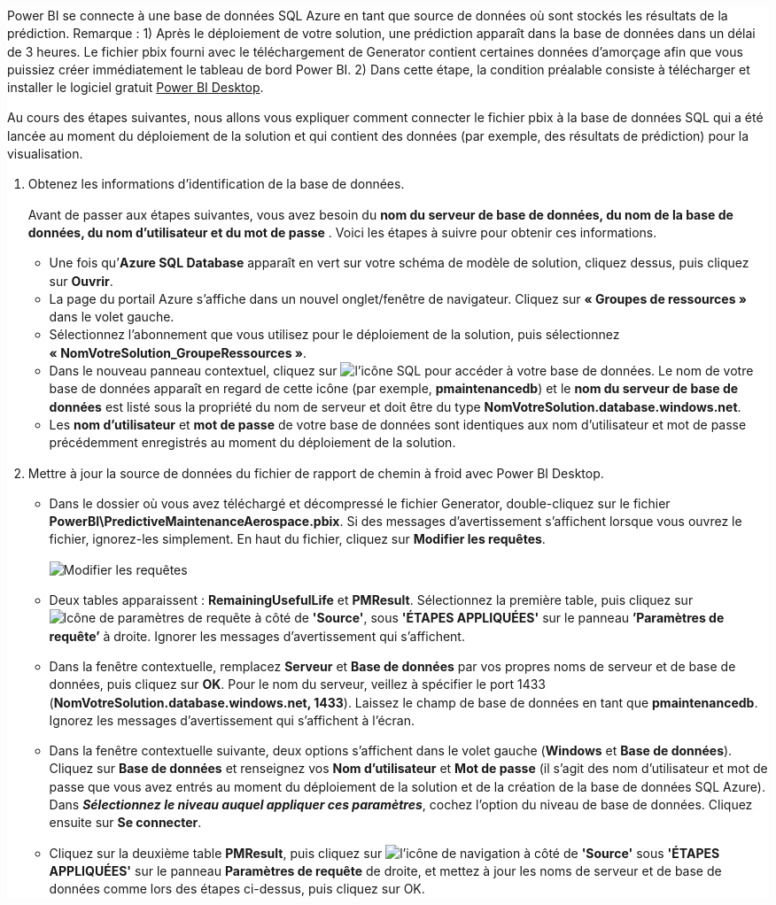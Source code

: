 Power BI se connecte à une base de données SQL Azure en tant que source de données où sont stockés les résultats de la prédiction. Remarque : 1) Après le déploiement de votre solution, une prédiction apparaît dans la base de données dans un délai de 3 heures.
Le fichier pbix fourni avec le téléchargement de Generator contient certaines données d’amorçage afin que vous puissiez créer immédiatement le tableau de bord Power BI. 2) Dans cette étape, la condition préalable consiste à télécharger et installer le logiciel gratuit [Power BI Desktop](https://powerbi.microsoft.com/documentation/powerbi-desktop-get-the-desktop/).

Au cours des étapes suivantes, nous allons vous expliquer comment connecter le fichier pbix à la base de données SQL qui a été lancée au moment du déploiement de la solution et qui contient des données (par exemple, des résultats de prédiction) pour la visualisation.

1. Obtenez les informations d’identification de la base de données.
   
   Avant de passer aux étapes suivantes, vous avez besoin du **nom du serveur de base de données, du nom de la base de données, du nom d’utilisateur et du mot de passe** . Voici les étapes à suivre pour obtenir ces informations.
   
   * Une fois qu’**Azure SQL Database** apparaît en vert sur votre schéma de modèle de solution, cliquez dessus, puis cliquez sur **Ouvrir**.
   * La page du portail Azure s’affiche dans un nouvel onglet/fenêtre de navigateur. Cliquez sur **« Groupes de ressources »** dans le volet gauche.
   * Sélectionnez l’abonnement que vous utilisez pour le déploiement de la solution, puis sélectionnez **« NomVotreSolution\_GroupeRessources »**.
   * Dans le nouveau panneau contextuel, cliquez sur ![l’icône SQL](./media/cortana-analytics-technical-guide-predictive-maintenance/icon-sql.png) pour accéder à votre base de données. Le nom de votre base de données apparaît en regard de cette icône (par exemple, **pmaintenancedb**) et le **nom du serveur de base de données** est listé sous la propriété du nom de serveur et doit être du type **NomVotreSolution.database.windows.net**.
   * Les **nom d’utilisateur** et **mot de passe** de votre base de données sont identiques aux nom d’utilisateur et mot de passe précédemment enregistrés au moment du déploiement de la solution.
2. Mettre à jour la source de données du fichier de rapport de chemin à froid avec Power BI Desktop.
   
   * Dans le dossier où vous avez téléchargé et décompressé le fichier Generator, double-cliquez sur le fichier **PowerBI\\PredictiveMaintenanceAerospace.pbix**. Si des messages d’avertissement s’affichent lorsque vous ouvrez le fichier, ignorez-les simplement. En haut du fichier, cliquez sur **Modifier les requêtes**.
     
     ![Modifier les requêtes](./media/cortana-analytics-technical-guide-predictive-maintenance/edit-queries.png)
   * Deux tables apparaissent : **RemainingUsefulLife** et **PMResult**. Sélectionnez la première table, puis cliquez sur ![Icône de paramètres de requête](./media/cortana-analytics-technical-guide-predictive-maintenance/icon-query-settings.png) à côté de **'Source'**, sous **'ÉTAPES APPLIQUÉES'** sur le panneau **’Paramètres de requête’** à droite. Ignorer les messages d’avertissement qui s’affichent.
   * Dans la fenêtre contextuelle, remplacez **Serveur** et **Base de données** par vos propres noms de serveur et de base de données, puis cliquez sur **OK**. Pour le nom du serveur, veillez à spécifier le port 1433 (**NomVotreSolution.database.windows.net, 1433**). Laissez le champ de base de données en tant que **pmaintenancedb**. Ignorez les messages d’avertissement qui s’affichent à l’écran.
   * Dans la fenêtre contextuelle suivante, deux options s’affichent dans le volet gauche (**Windows** et **Base de données**). Cliquez sur **Base de données** et renseignez vos **Nom d’utilisateur** et **Mot de passe** (il s’agit des nom d’utilisateur et mot de passe que vous avez entrés au moment du déploiement de la solution et de la création de la base de données SQL Azure). Dans ***Sélectionnez le niveau auquel appliquer ces paramètres***, cochez l’option du niveau de base de données. Cliquez ensuite sur **Se connecter**.
   * Cliquez sur la deuxième table **PMResult**, puis cliquez sur ![l’icône de navigation](./media/cortana-analytics-technical-guide-predictive-maintenance/icon-navigation.png) à côté de **'Source'** sous **'ÉTAPES APPLIQUÉES'** sur le panneau **Paramètres de requête** de droite, et mettez à jour les noms de serveur et de base de données comme lors des étapes ci-dessus, puis cliquez sur OK.